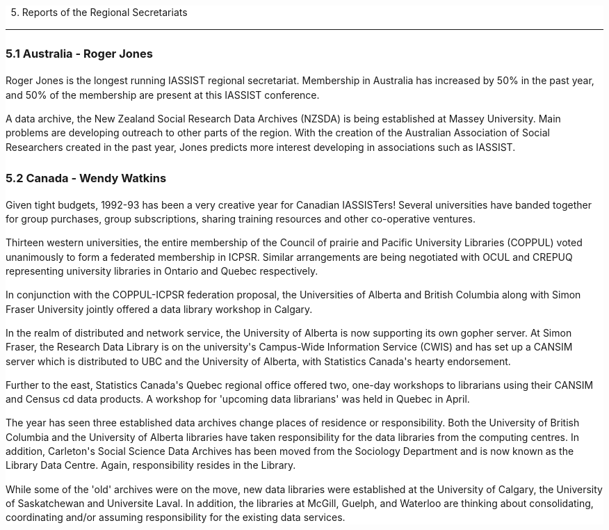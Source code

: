 5. Reports of the Regional Secretariats
---------------------------------------

### 5.1 Australia - Roger Jones

Roger Jones is the longest running IASSIST regional secretariat.
Membership in Australia has increased by 50% in the past year, and 50%
of the membership are present at this IASSIST conference.

A data archive, the New Zealand Social Research Data Archives (NZSDA) is
being established at Massey University. Main problems are developing
outreach to other parts of the region. With the creation of the
Australian Association of Social Researchers created in the past year,
Jones predicts more interest developing in associations such as IASSIST.

### 5.2 Canada - Wendy Watkins

Given tight budgets, 1992-93 has been a very creative year for Canadian
IASSISTers! Several universities have banded together for group
purchases, group subscriptions, sharing training resources and other
co-operative ventures.

Thirteen western universities, the entire membership of the Council of
prairie and Pacific University Libraries (COPPUL) voted unanimously to
form a federated membership in ICPSR. Similar arrangements are being
negotiated with OCUL and CREPUQ representing university libraries in
Ontario and Quebec respectively.

In conjunction with the COPPUL-ICPSR federation proposal, the
Universities of Alberta and British Columbia along with Simon Fraser
University jointly offered a data library workshop in Calgary.

In the realm of distributed and network service, the University of
Alberta is now supporting its own gopher server. At Simon Fraser, the
Research Data Library is on the university\'s Campus-Wide Information
Service (CWIS) and has set up a CANSIM server which is distributed to
UBC and the University of Alberta, with Statistics Canada\'s hearty
endorsement.

Further to the east, Statistics Canada\'s Quebec regional office offered
two, one-day workshops to librarians using their CANSIM and Census cd
data products. A workshop for \'upcoming data librarians\' was held in
Quebec in April.

The year has seen three established data archives change places of
residence or responsibility. Both the University of British Columbia and
the University of Alberta libraries have taken responsibility for the
data libraries from the computing centres. In addition, Carleton\'s
Social Science Data Archives has been moved from the Sociology
Department and is now known as the Library Data Centre. Again,
responsibility resides in the Library.

While some of the \'old\' archives were on the move, new data libraries
were established at the University of Calgary, the University of
Saskatchewan and Universite Laval. In addition, the libraries at McGill,
Guelph, and Waterloo are thinking about consolidating, coordinating
and/or assuming responsibility for the existing data services.
